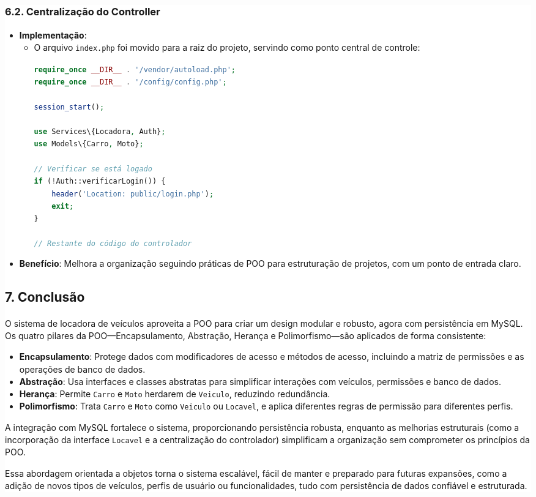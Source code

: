 ### 6.2. Centralização do Controller
- **Implementação**:
  - O arquivo `index.php` foi movido para a raiz do projeto, servindo como ponto central de controle:
    ```php
    require_once __DIR__ . '/vendor/autoload.php';
    require_once __DIR__ . '/config/config.php';

    session_start();

    use Services\{Locadora, Auth};
    use Models\{Carro, Moto};

    // Verificar se está logado
    if (!Auth::verificarLogin()) {
        header('Location: public/login.php');
        exit;
    }

    // Restante do código do controlador
    ```
- **Benefício**: Melhora a organização seguindo práticas de POO para estruturação de projetos, com um ponto de entrada claro.

## 7. Conclusão

O sistema de locadora de veículos aproveita a POO para criar um design modular e robusto, agora com persistência em MySQL. Os quatro pilares da POO—Encapsulamento, Abstração, Herança e Polimorfismo—são aplicados de forma consistente:
- **Encapsulamento**: Protege dados com modificadores de acesso e métodos de acesso, incluindo a matriz de permissões e as operações de banco de dados.
- **Abstração**: Usa interfaces e classes abstratas para simplificar interações com veículos, permissões e banco de dados.
- **Herança**: Permite `Carro` e `Moto` herdarem de `Veiculo`, reduzindo redundância.
- **Polimorfismo**: Trata `Carro` e `Moto` como `Veiculo` ou `Locavel`, e aplica diferentes regras de permissão para diferentes perfis.

A integração com MySQL fortalece o sistema, proporcionando persistência robusta, enquanto as melhorias estruturais (como a incorporação da interface `Locavel` e a centralização do controlador) simplificam a organização sem comprometer os princípios da POO.

Essa abordagem orientada a objetos torna o sistema escalável, fácil de manter e preparado para futuras expansões, como a adição de novos tipos de veículos, perfis de usuário ou funcionalidades, tudo com persistência de dados confiável e estruturada.